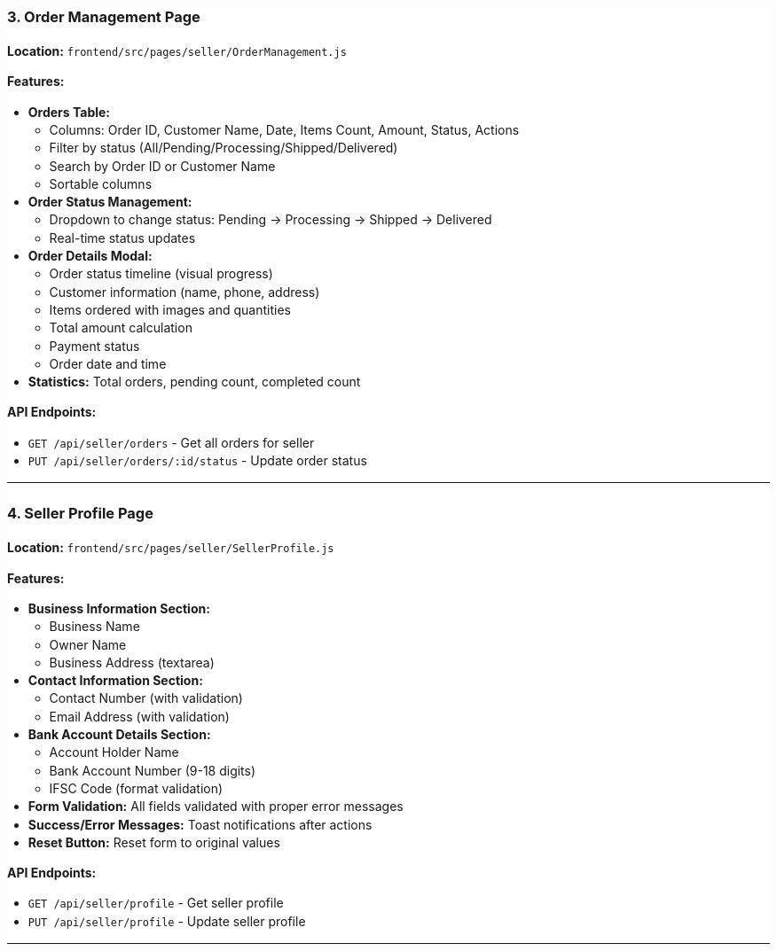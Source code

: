 
### 3. Order Management Page
**Location:** `frontend/src/pages/seller/OrderManagement.js`

**Features:**
- **Orders Table:**
  - Columns: Order ID, Customer Name, Date, Items Count, Amount, Status, Actions
  - Filter by status (All/Pending/Processing/Shipped/Delivered)
  - Search by Order ID or Customer Name
  - Sortable columns
- **Order Status Management:**
  - Dropdown to change status: Pending → Processing → Shipped → Delivered
  - Real-time status updates
- **Order Details Modal:**
  - Order status timeline (visual progress)
  - Customer information (name, phone, address)
  - Items ordered with images and quantities
  - Total amount calculation
  - Payment status
  - Order date and time
- **Statistics:** Total orders, pending count, completed count

**API Endpoints:**
- `GET /api/seller/orders` - Get all orders for seller
- `PUT /api/seller/orders/:id/status` - Update order status

---

### 4. Seller Profile Page
**Location:** `frontend/src/pages/seller/SellerProfile.js`

**Features:**
- **Business Information Section:**
  - Business Name
  - Owner Name
  - Business Address (textarea)
- **Contact Information Section:**
  - Contact Number (with validation)
  - Email Address (with validation)
- **Bank Account Details Section:**
  - Account Holder Name
  - Bank Account Number (9-18 digits)
  - IFSC Code (format validation)
- **Form Validation:** All fields validated with proper error messages
- **Success/Error Messages:** Toast notifications after actions
- **Reset Button:** Reset form to original values

**API Endpoints:**
- `GET /api/seller/profile` - Get seller profile
- `PUT /api/seller/profile` - Update seller profile

---

